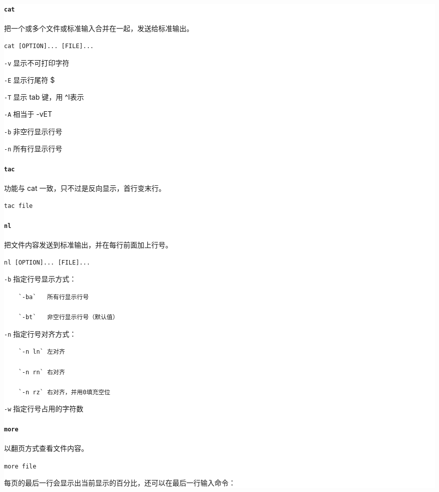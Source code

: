 




#### `cat`

把一个或多个文件或标准输入合并在一起，发送给标准输出。

`cat [OPTION]... [FILE]...`

`-v`	显示不可打印字符

`-E`	显示行尾符 $

`-T`	显示 tab 键，用 ^I表示

`-A`	相当于 -vET

`-b`	非空行显示行号

`-n`	所有行显示行号



#### `tac`

功能与 cat 一致，只不过是反向显示，首行变末行。

`tac file`



#### `nl`

把文件内容发送到标准输出，并在每行前面加上行号。

`nl [OPTION]... [FILE]...`

`-b`	指定行号显示方式：

		`-ba`	所有行显示行号

		`-bt`	非空行显示行号（默认值）

`-n`	指定行号对齐方式：

		`-n ln`	左对齐

		`-n rn`	右对齐

		`-n rz`	右对齐，并用0填充空位

`-w`	指定行号占用的字符数





#### `more`

以翻页方式查看文件内容。

`more file`

每页的最后一行会显示出当前显示的百分比，还可以在最后一行输入命令：

